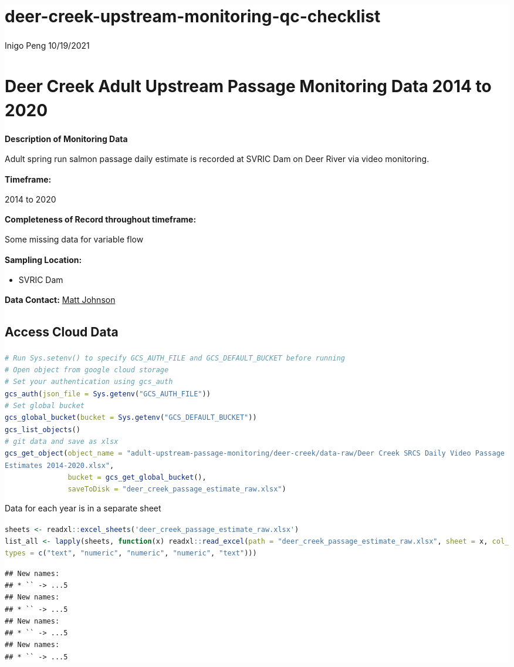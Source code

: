deer-creek-upstream-monitoring-qc-checklist
================
Inigo Peng
10/19/2021

# Deer Creek Adult Upstream Passage Monitoring Data 2014 to 2020

**Description of Monitoring Data**

Adult spring run salmon passage daily estimate is recorded at SVRIC Dam
on Deer River via video monitoring.

**Timeframe:**

2014 to 2020

**Completeness of Record throughout timeframe:**

Some missing data for variable flow

**Sampling Location:**

-   SVRIC Dam

**Data Contact:** [Matt Johnson](mailto:Matt.Johnson@wildlife.ca.gov)

## Access Cloud Data

``` r
# Run Sys.setenv() to specify GCS_AUTH_FILE and GCS_DEFAULT_BUCKET before running
# Open object from google cloud storage
# Set your authentication using gcs_auth
gcs_auth(json_file = Sys.getenv("GCS_AUTH_FILE"))
# Set global bucket 
gcs_global_bucket(bucket = Sys.getenv("GCS_DEFAULT_BUCKET"))
gcs_list_objects()
# git data and save as xlsx
gcs_get_object(object_name = "adult-upstream-passage-monitoring/deer-creek/data-raw/Deer Creek SRCS Daily Video Passage Estimates 2014-2020.xlsx",
               bucket = gcs_get_global_bucket(),
               saveToDisk = "deer_creek_passage_estimate_raw.xlsx")
```

Data for each year is in a separate sheet

``` r
sheets <- readxl::excel_sheets('deer_creek_passage_estimate_raw.xlsx')
list_all <- lapply(sheets, function(x) readxl::read_excel(path = "deer_creek_passage_estimate_raw.xlsx", sheet = x, col_types = c("text", "numeric", "numeric", "numeric", "text")))
```

    ## New names:
    ## * `` -> ...5
    ## New names:
    ## * `` -> ...5
    ## New names:
    ## * `` -> ...5
    ## New names:
    ## * `` -> ...5